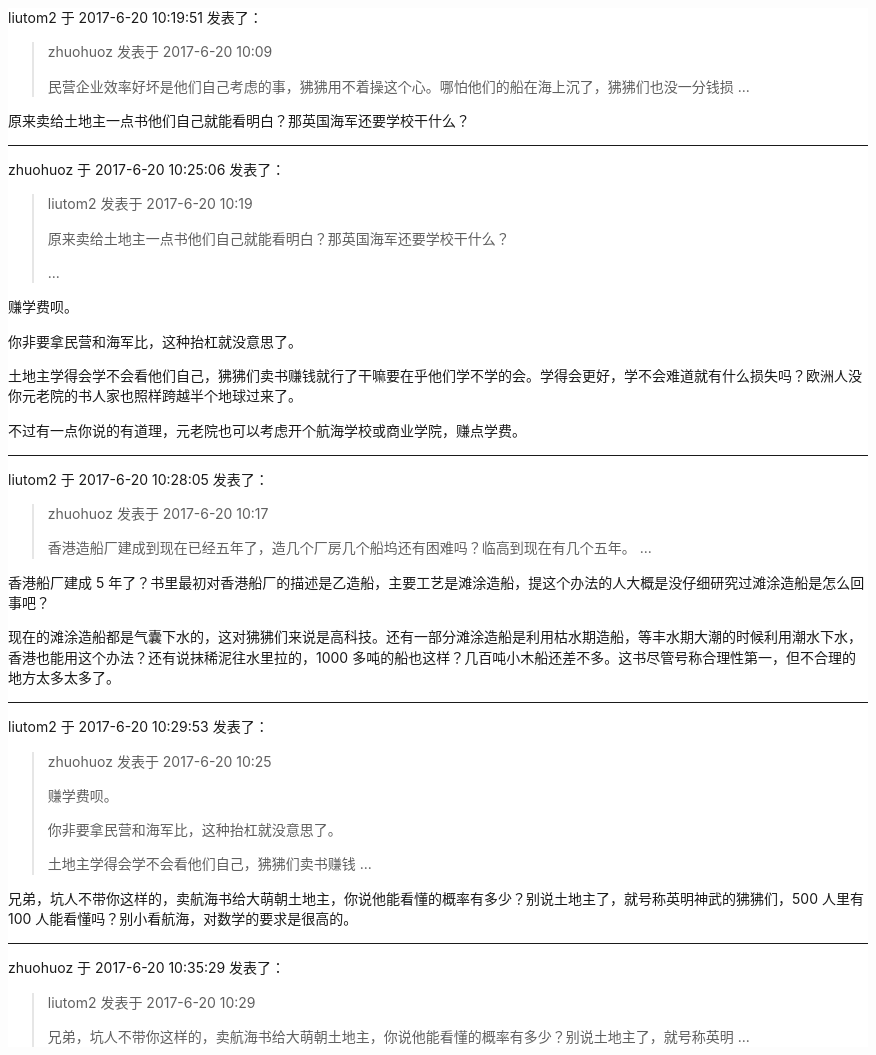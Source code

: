 liutom2 于 2017-6-20 10:19:51 发表了：

> zhuohuoz 发表于 2017-6-20 10:09
>
> 民营企业效率好坏是他们自己考虑的事，狒狒用不着操这个心。哪怕他们的船在海上沉了，狒狒们也没一分钱损 ...

原来卖给土地主一点书他们自己就能看明白？那英国海军还要学校干什么？

---

zhuohuoz 于 2017-6-20 10:25:06 发表了：

> liutom2 发表于 2017-6-20 10:19
>
> 原来卖给土地主一点书他们自己就能看明白？那英国海军还要学校干什么？
>
> ...

赚学费呗。

你非要拿民营和海军比，这种抬杠就没意思了。

土地主学得会学不会看他们自己，狒狒们卖书赚钱就行了干嘛要在乎他们学不学的会。学得会更好，学不会难道就有什么损失吗？欧洲人没你元老院的书人家也照样跨越半个地球过来了。

不过有一点你说的有道理，元老院也可以考虑开个航海学校或商业学院，赚点学费。

---

liutom2 于 2017-6-20 10:28:05 发表了：

> zhuohuoz 发表于 2017-6-20 10:17
>
> 香港造船厂建成到现在已经五年了，造几个厂房几个船坞还有困难吗？临高到现在有几个五年。 ...

香港船厂建成 5 年了？书里最初对香港船厂的描述是乙造船，主要工艺是滩涂造船，提这个办法的人大概是没仔细研究过滩涂造船是怎么回事吧？

现在的滩涂造船都是气囊下水的，这对狒狒们来说是高科技。还有一部分滩涂造船是利用枯水期造船，等丰水期大潮的时候利用潮水下水，香港也能用这个办法？还有说抹稀泥往水里拉的，1000 多吨的船也这样？几百吨小木船还差不多。这书尽管号称合理性第一，但不合理的地方太多太多了。

---

liutom2 于 2017-6-20 10:29:53 发表了：

> zhuohuoz 发表于 2017-6-20 10:25
>
> 赚学费呗。
>
> 你非要拿民营和海军比，这种抬杠就没意思了。
>
> 土地主学得会学不会看他们自己，狒狒们卖书赚钱 ...

兄弟，坑人不带你这样的，卖航海书给大萌朝土地主，你说他能看懂的概率有多少？别说土地主了，就号称英明神武的狒狒们，500 人里有 100 人能看懂吗？别小看航海，对数学的要求是很高的。

---

zhuohuoz 于 2017-6-20 10:35:29 发表了：

> liutom2 发表于 2017-6-20 10:29
>
> 兄弟，坑人不带你这样的，卖航海书给大萌朝土地主，你说他能看懂的概率有多少？别说土地主了，就号称英明 ...
